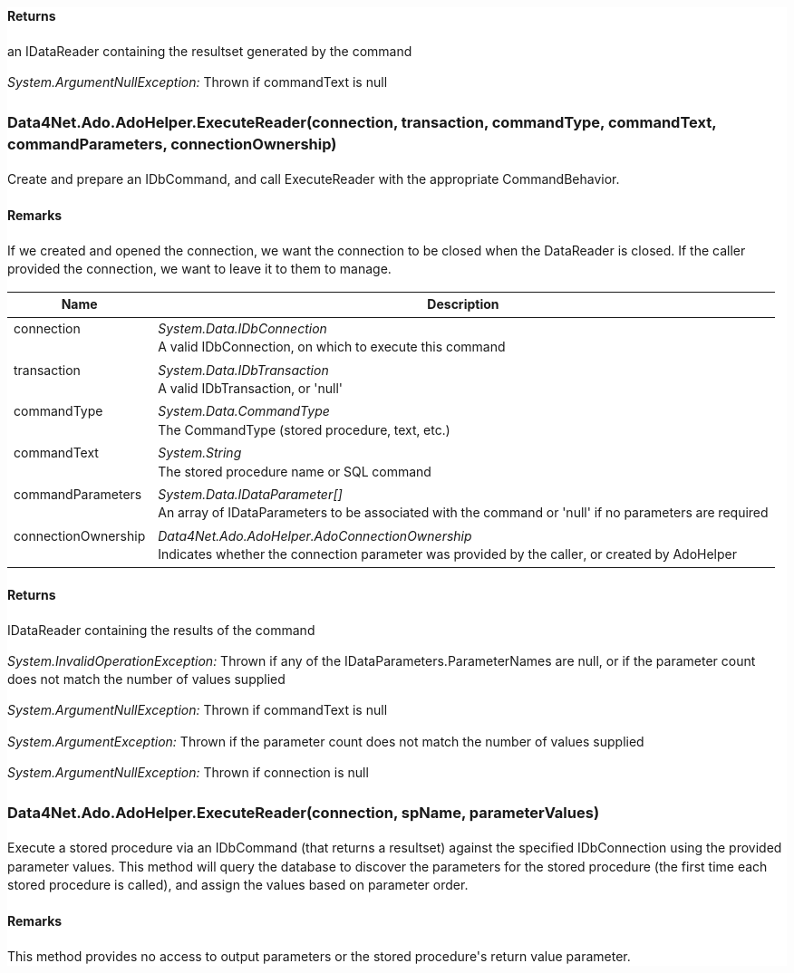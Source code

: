 #### Returns

an IDataReader containing the resultset generated by the command

*System.ArgumentNullException:* Thrown if commandText is null

### Data4Net.Ado.AdoHelper.ExecuteReader(connection, transaction, commandType, commandText, commandParameters, connectionOwnership)

Create and prepare an IDbCommand, and call ExecuteReader with the appropriate CommandBehavior.

#### Remarks

If we created and opened the connection, we want the connection to be closed when the DataReader is closed. If the caller provided the connection, we want to leave it to them to manage.

| Name | Description |
| ---- | ----------- |
| connection | *System.Data.IDbConnection*<br>A valid IDbConnection, on which to execute this command |
| transaction | *System.Data.IDbTransaction*<br>A valid IDbTransaction, or 'null' |
| commandType | *System.Data.CommandType*<br>The CommandType (stored procedure, text, etc.) |
| commandText | *System.String*<br>The stored procedure name or SQL command |
| commandParameters | *System.Data.IDataParameter[]*<br>An array of IDataParameters to be associated with the command or 'null' if no parameters are required |
| connectionOwnership | *Data4Net.Ado.AdoHelper.AdoConnectionOwnership*<br>Indicates whether the connection parameter was provided by the caller, or created by AdoHelper |

#### Returns

IDataReader containing the results of the command

*System.InvalidOperationException:* Thrown if any of the IDataParameters.ParameterNames are null, or if the parameter count does not match the number of values supplied

*System.ArgumentNullException:* Thrown if commandText is null

*System.ArgumentException:* Thrown if the parameter count does not match the number of values supplied

*System.ArgumentNullException:* Thrown if connection is null

### Data4Net.Ado.AdoHelper.ExecuteReader(connection, spName, parameterValues)

Execute a stored procedure via an IDbCommand (that returns a resultset) against the specified IDbConnection using the provided parameter values. This method will query the database to discover the parameters for the stored procedure (the first time each stored procedure is called), and assign the values based on parameter order.

#### Remarks

This method provides no access to output parameters or the stored procedure's return value parameter.
